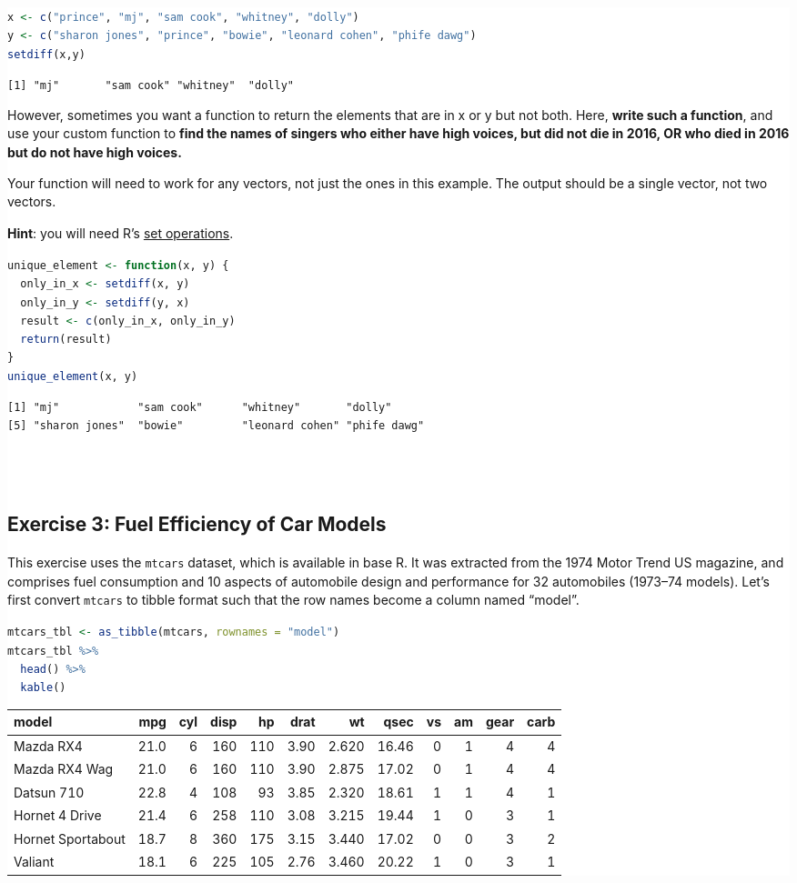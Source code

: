 ``` r
x <- c("prince", "mj", "sam cook", "whitney", "dolly")
y <- c("sharon jones", "prince", "bowie", "leonard cohen", "phife dawg")
setdiff(x,y)
```

    [1] "mj"       "sam cook" "whitney"  "dolly"   

However, sometimes you want a function to return the elements that are
in x or y but not both. Here, **write such a function**, and use your
custom function to **find the names of singers who either have high
voices, but did not die in 2016, OR who died in 2016 but do not have
high voices.**

Your function will need to work for any vectors, not just the ones in
this example. The output should be a single vector, not two vectors.

**Hint**: you will need R’s [set
operations](https://stat.ethz.ch/R-manual/R-devel/library/base/html/sets.html).

``` r
unique_element <- function(x, y) {
  only_in_x <- setdiff(x, y)
  only_in_y <- setdiff(y, x)
  result <- c(only_in_x, only_in_y)
  return(result)
}
unique_element(x, y)
```

    [1] "mj"            "sam cook"      "whitney"       "dolly"        
    [5] "sharon jones"  "bowie"         "leonard cohen" "phife dawg"   

<br> <br>

## Exercise 3: Fuel Efficiency of Car Models

This exercise uses the `mtcars` dataset, which is available in base R.
It was extracted from the 1974 Motor Trend US magazine, and comprises
fuel consumption and 10 aspects of automobile design and performance for
32 automobiles (1973–74 models). Let’s first convert `mtcars` to tibble
format such that the row names become a column named “model”.

``` r
mtcars_tbl <- as_tibble(mtcars, rownames = "model")
mtcars_tbl %>%
  head() %>%
  kable()
```

| model             |  mpg | cyl | disp |  hp | drat |    wt |  qsec |  vs |  am | gear | carb |
|:------------------|-----:|----:|-----:|----:|-----:|------:|------:|----:|----:|-----:|-----:|
| Mazda RX4         | 21.0 |   6 |  160 | 110 | 3.90 | 2.620 | 16.46 |   0 |   1 |    4 |    4 |
| Mazda RX4 Wag     | 21.0 |   6 |  160 | 110 | 3.90 | 2.875 | 17.02 |   0 |   1 |    4 |    4 |
| Datsun 710        | 22.8 |   4 |  108 |  93 | 3.85 | 2.320 | 18.61 |   1 |   1 |    4 |    1 |
| Hornet 4 Drive    | 21.4 |   6 |  258 | 110 | 3.08 | 3.215 | 19.44 |   1 |   0 |    3 |    1 |
| Hornet Sportabout | 18.7 |   8 |  360 | 175 | 3.15 | 3.440 | 17.02 |   0 |   0 |    3 |    2 |
| Valiant           | 18.1 |   6 |  225 | 105 | 2.76 | 3.460 | 20.22 |   1 |   0 |    3 |    1 |
